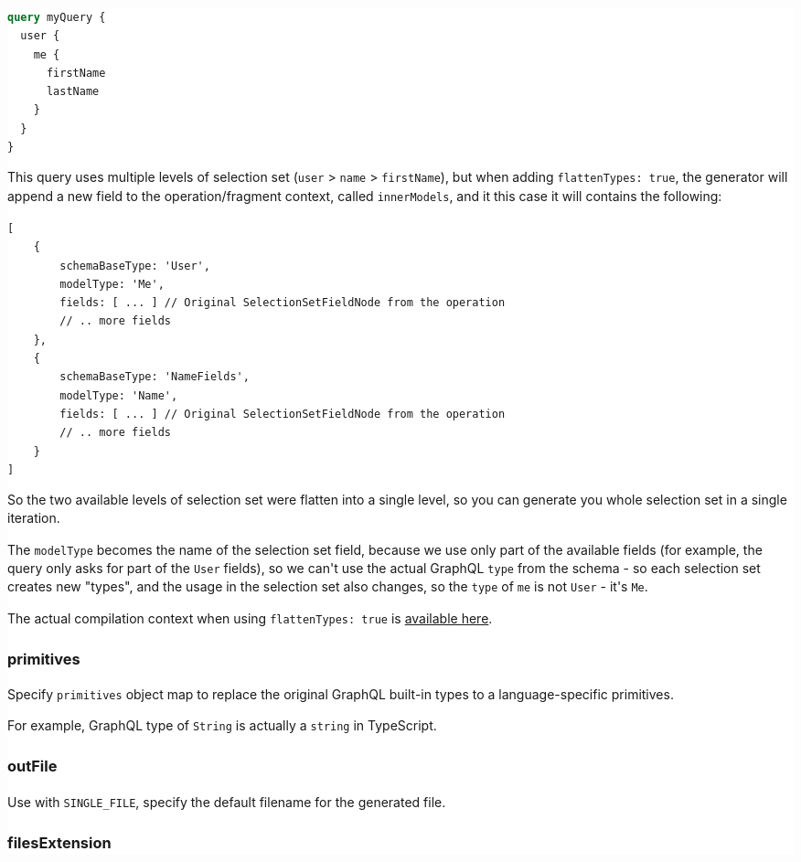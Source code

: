 ```graphql
query myQuery {
  user {
    me {
      firstName
      lastName
    }
  }
}
```

This query uses multiple levels of selection set (`user` > `name` > `firstName`), but when adding `flattenTypes: true`, the generator will append a new field to the operation/fragment context, called `innerModels`, and it this case it will contains the following:

```
[
    {
        schemaBaseType: 'User',
        modelType: 'Me',
        fields: [ ... ] // Original SelectionSetFieldNode from the operation
        // .. more fields
    },
    {
        schemaBaseType: 'NameFields',
        modelType: 'Name',
        fields: [ ... ] // Original SelectionSetFieldNode from the operation
        // .. more fields
    }
]
```

So the two available levels of selection set were flatten into a single level, so you can generate you whole selection set in a single iteration.

The `modelType` becomes the name of the selection set field, because we use only part of the available fields (for example, the query only asks for part of the `User` fields), so we can't use the actual GraphQL `type` from the schema - so each selection set creates new "types", and the usage in the selection set also changes, so the `type` of `me` is not `User` - it's `Me`.

The actual compilation context when using `flattenTypes: true` is [available here](../../graphql-codegen-compiler/src/types.ts#L11-L37).

### primitives

Specify `primitives` object map to replace the original GraphQL built-in types to a language-specific primitives.

For example, GraphQL type of `String` is actually a `string` in TypeScript.

### outFile

Use with `SINGLE_FILE`, specify the default filename for the generated file.

### filesExtension
